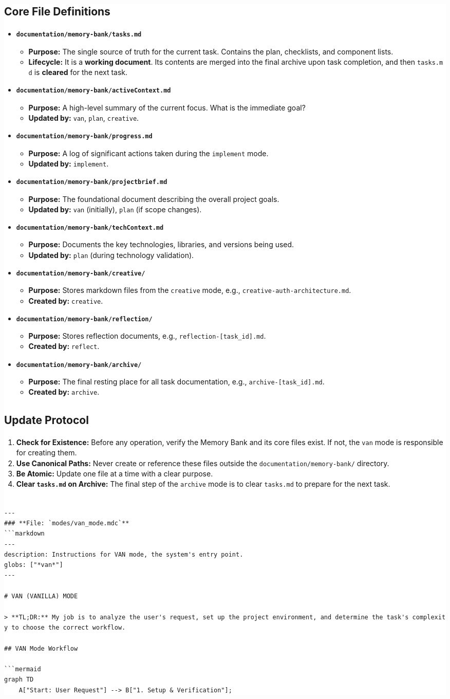 ## Core File Definitions

*   **`documentation/memory-bank/tasks.md`**
    *   **Purpose:** The single source of truth for the current task. Contains the plan, checklists, and component lists.
    *   **Lifecycle:** It is a **working document**. Its contents are merged into the final archive upon task completion, and then `tasks.md` is **cleared** for the next task.

*   **`documentation/memory-bank/activeContext.md`**
    *   **Purpose:** A high-level summary of the current focus. What is the immediate goal?
    *   **Updated by:** `van`, `plan`, `creative`.

*   **`documentation/memory-bank/progress.md`**
    *   **Purpose:** A log of significant actions taken during the `implement` mode.
    *   **Updated by:** `implement`.

*   **`documentation/memory-bank/projectbrief.md`**
    *   **Purpose:** The foundational document describing the overall project goals.
    *   **Updated by:** `van` (initially), `plan` (if scope changes).

*   **`documentation/memory-bank/techContext.md`**
    *   **Purpose:** Documents the key technologies, libraries, and versions being used.
    *   **Updated by:** `plan` (during technology validation).

*   **`documentation/memory-bank/creative/`**
    *   **Purpose:** Stores markdown files from the `creative` mode, e.g., `creative-auth-architecture.md`.
    *   **Created by:** `creative`.

*   **`documentation/memory-bank/reflection/`**
    *   **Purpose:** Stores reflection documents, e.g., `reflection-[task_id].md`.
    *   **Created by:** `reflect`.

*   **`documentation/memory-bank/archive/`**
    *   **Purpose:** The final resting place for all task documentation, e.g., `archive-[task_id].md`.
    *   **Created by:** `archive`.

## Update Protocol

1.  **Check for Existence:** Before any operation, verify the Memory Bank and its core files exist. If not, the `van` mode is responsible for creating them.
2.  **Use Canonical Paths:** Never create or reference these files outside the `documentation/memory-bank/` directory.
3.  **Be Atomic:** Update one file at a time with a clear purpose.
4.  **Clear `tasks.md` on Archive:** The final step of the `archive` mode is to clear `tasks.md` to prepare for the next task.
```

---
### **File: `modes/van_mode.mdc`**
```markdown
---
description: Instructions for VAN mode, the system's entry point.
globs: ["*van*"]
---

# VAN (VANILLA) MODE

> **TL;DR:** My job is to analyze the user's request, set up the project environment, and determine the task's complexity to choose the correct workflow.

## VAN Mode Workflow

```mermaid
graph TD
    A["Start: User Request"] --> B["1. Setup & Verification"];
```